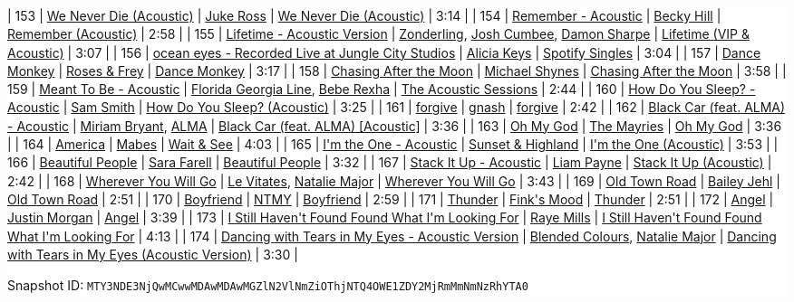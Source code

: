 | 153 | [We Never Die \(Acoustic\)](https://open.spotify.com/track/4m2jS7f5DaeDyy7cJXndOA) | [Juke Ross](https://open.spotify.com/artist/3mDo5Nv0SWpslJe9HzA2xY) | [We Never Die \(Acoustic\)](https://open.spotify.com/album/7GlnzgTYL2iBLAziFaTpyx) | 3:14 |
| 154 | [Remember \- Acoustic](https://open.spotify.com/track/5aXfGM7WVcqyAvqnL7k0y3) | [Becky Hill](https://open.spotify.com/artist/4EPJlUEBy49EX1wuFOvtjK) | [Remember \(Acoustic\)](https://open.spotify.com/album/6tMWod3p4ojBLD8g2KzhtM) | 2:58 |
| 155 | [Lifetime \- Acoustic Version](https://open.spotify.com/track/3tdcEMfuERuOd39eO7UlXK) | [Zonderling](https://open.spotify.com/artist/0bMKf3lIYR9GaNTdFKkTOr), [Josh Cumbee](https://open.spotify.com/artist/5deoijipwIdBiA27rEj14E), [Damon Sharpe](https://open.spotify.com/artist/3Woqe3KegExVyrEK1I6ITJ) | [Lifetime \(VIP & Acoustic\)](https://open.spotify.com/album/1Ax5labB08CGc2CDHmyqKF) | 3:07 |
| 156 | [ocean eyes \- Recorded Live at Jungle City Studios](https://open.spotify.com/track/7rLokcIMP9p8fl0iROdVfC) | [Alicia Keys](https://open.spotify.com/artist/3DiDSECUqqY1AuBP8qtaIa) | [Spotify Singles](https://open.spotify.com/album/5AS789PRyPv5B6l17kLfAW) | 3:04 |
| 157 | [Dance Monkey](https://open.spotify.com/track/4zYkSXrfgJyrNkNv3mTiIZ) | [Roses & Frey](https://open.spotify.com/artist/2FyfsZmatt8gWR3LKnQIwE) | [Dance Monkey](https://open.spotify.com/album/21n1KOLGCVWVnqsaaOWqTT) | 3:17 |
| 158 | [Chasing After the Moon](https://open.spotify.com/track/5KPoo3VVnP0DTA8JVj8Y4j) | [Michael Shynes](https://open.spotify.com/artist/1hoLjrdiXJoP9abACQNgx3) | [Chasing After the Moon](https://open.spotify.com/album/5oAZS3TVg68hPGLlbkiP0u) | 3:58 |
| 159 | [Meant To Be \- Acoustic](https://open.spotify.com/track/4x4YYSx3fdhM5tSmDCcJY0) | [Florida Georgia Line](https://open.spotify.com/artist/3b8QkneNDz4JHKKKlLgYZg), [Bebe Rexha](https://open.spotify.com/artist/64M6ah0SkkRsnPGtGiRAbb) | [The Acoustic Sessions](https://open.spotify.com/album/3GV2TdiVjl8E5XXBEuiiyX) | 2:44 |
| 160 | [How Do You Sleep? \- Acoustic](https://open.spotify.com/track/2ZgUlizmH0VmOJzUwDchAf) | [Sam Smith](https://open.spotify.com/artist/2wY79sveU1sp5g7SokKOiI) | [How Do You Sleep? \(Acoustic\)](https://open.spotify.com/album/0RR2uPlGQKAYXJIXgYNJKE) | 3:25 |
| 161 | [forgive](https://open.spotify.com/track/0cM5MPgaVH4aHrxA85s7Gm) | [gnash](https://open.spotify.com/artist/3iri9nBFs9e4wN7PLIetAw) | [forgive](https://open.spotify.com/album/4yhwtGTDnJvodkXpbXBEGV) | 2:42 |
| 162 | [Black Car \(feat\. ALMA\) \- Acoustic](https://open.spotify.com/track/7dKtLzhDKZ2aKDqoyZYdEw) | [Miriam Bryant](https://open.spotify.com/artist/2zd9YxlsQvA5mkZ1NarYVQ), [ALMA](https://open.spotify.com/artist/6c0mTNAxJxlp9HpKTUZwA8) | [Black Car \(feat\. ALMA\) \[Acoustic\]](https://open.spotify.com/album/69sad8MZUsNa9b6F6BGgZe) | 3:36 |
| 163 | [Oh My God](https://open.spotify.com/track/0Gmo4Ff0JdDdp1Z0vS05X9) | [The Mayries](https://open.spotify.com/artist/38SWPOPO1YqxUPnT4AAoID) | [Oh My God](https://open.spotify.com/album/4XQln1SmrNSBY1hirMvhAD) | 3:36 |
| 164 | [America](https://open.spotify.com/track/5lZSpbb0BQsequomhDDWv0) | [Mabes](https://open.spotify.com/artist/1kTrYYWMLQsBKlbINUg1Su) | [Wait & See](https://open.spotify.com/album/1JGX9VVxDcCLbJlokLloon) | 4:03 |
| 165 | [I'm the One \- Acoustic](https://open.spotify.com/track/5vk20vCA4C23pXxFhtbBTx) | [Sunset & Highland](https://open.spotify.com/artist/11gRZ3XWWyqrY8LUdV5EZT) | [I'm the One \(Acoustic\)](https://open.spotify.com/album/6WzXYSMc9J693mYihBbTwe) | 3:53 |
| 166 | [Beautiful People](https://open.spotify.com/track/2G0MFuEXoxdDgBjfFXP65I) | [Sara Farell](https://open.spotify.com/artist/39S7Y72G0tdDPy2INGFicV) | [Beautiful People](https://open.spotify.com/album/2ETALrfBaNSSZbFITODMkM) | 3:32 |
| 167 | [Stack It Up \- Acoustic](https://open.spotify.com/track/26pc0rVJ8Ca8N03RDxT0rp) | [Liam Payne](https://open.spotify.com/artist/5pUo3fmmHT8bhCyHE52hA6) | [Stack It Up \(Acoustic\)](https://open.spotify.com/album/1Y46HfQXfRfi4hSt91WQFE) | 2:42 |
| 168 | [Wherever You Will Go](https://open.spotify.com/track/2JrSlOdxkzlJEAOPgIUhAj) | [Le Vitates](https://open.spotify.com/artist/5ao5cOf9lGP6pyIESuiaf1), [Natalie Major](https://open.spotify.com/artist/2Qe2PBKLmokOP8hzcfEDjL) | [Wherever You Will Go](https://open.spotify.com/album/59MYGCo3YrAhdNkOomscha) | 3:43 |
| 169 | [Old Town Road](https://open.spotify.com/track/6Q1Gvu87DTf9SUkwUeBGGl) | [Bailey Jehl](https://open.spotify.com/artist/3HX0wFvwBn3wbxrtHuEUus) | [Old Town Road](https://open.spotify.com/album/5tsNukHkjhrH3RWBA2AVAv) | 2:51 |
| 170 | [Boyfriend](https://open.spotify.com/track/7aq8uaeA9Uo1yu7HkiEGcG) | [NTMY](https://open.spotify.com/artist/733MYSyqhCFQsxdOri4rBR) | [Boyfriend](https://open.spotify.com/album/7r7rQgJcP9VU2uDV4uQfJo) | 2:59 |
| 171 | [Thunder](https://open.spotify.com/track/0H20PIDhzGnoOOYE6VC1TX) | [Fink's Mood](https://open.spotify.com/artist/1iUB72crNwlgJybWBA5Fl8) | [Thunder](https://open.spotify.com/album/5DphHIaiZBFZvI1epMUjMZ) | 2:51 |
| 172 | [Angel](https://open.spotify.com/track/30kLC24uAzd0WJCyutcV0t) | [Justin Morgan](https://open.spotify.com/artist/3IISF9rnh262yHTqtzf6fw) | [Angel](https://open.spotify.com/album/5SOx3JrYf5fHDde9CscIDw) | 3:39 |
| 173 | [I Still Haven't Found Found What I'm Looking For](https://open.spotify.com/track/1gnOyb8vuF9bXz5eyjoBxh) | [Raye Mills](https://open.spotify.com/artist/29lrZvqticA8gLIBmbwtWe) | [I Still Haven't Found Found What I'm Looking For](https://open.spotify.com/album/4jD9KHz4ZOett4SMX9hPg3) | 4:13 |
| 174 | [Dancing with Tears in My Eyes \- Acoustic Version](https://open.spotify.com/track/3ISO5uPwAdDcfyVDxJovDt) | [Blended Colours](https://open.spotify.com/artist/0hilVq0NlYegOGXan9zu6f), [Natalie Major](https://open.spotify.com/artist/2Qe2PBKLmokOP8hzcfEDjL) | [Dancing with Tears in My Eyes \(Acoustic Version\)](https://open.spotify.com/album/0N9AXQpUkXEBY2o2Ekes5C) | 3:30 |

Snapshot ID: `MTY3NDE3NjQwMCwwMDAwMDAwMGZlN2VlNmZiOThjNTQ4OWE1ZDY2MjRmMmNmNzRhYTA0`
